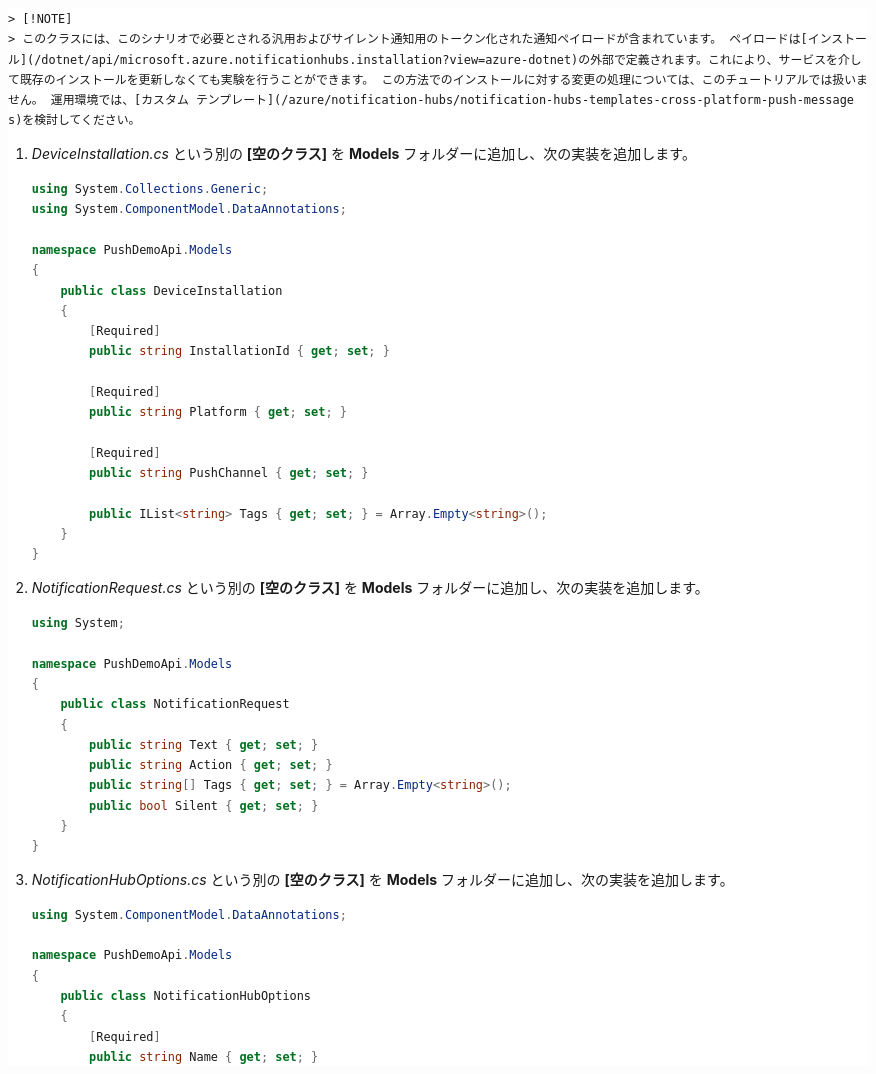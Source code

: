     > [!NOTE]
    > このクラスには、このシナリオで必要とされる汎用およびサイレント通知用のトークン化された通知ペイロードが含まれています。 ペイロードは[インストール](/dotnet/api/microsoft.azure.notificationhubs.installation?view=azure-dotnet)の外部で定義されます。これにより、サービスを介して既存のインストールを更新しなくても実験を行うことができます。 この方法でのインストールに対する変更の処理については、このチュートリアルでは扱いません。 運用環境では、[カスタム テンプレート](/azure/notification-hubs/notification-hubs-templates-cross-platform-push-messages)を検討してください。

1. *DeviceInstallation.cs* という別の **[空のクラス]** を **Models** フォルダーに追加し、次の実装を追加します。

    ```csharp
    using System.Collections.Generic;
    using System.ComponentModel.DataAnnotations;

    namespace PushDemoApi.Models
    {
        public class DeviceInstallation
        {
            [Required]
            public string InstallationId { get; set; }

            [Required]
            public string Platform { get; set; }

            [Required]
            public string PushChannel { get; set; }

            public IList<string> Tags { get; set; } = Array.Empty<string>();
        }
    }
    ```

1. *NotificationRequest.cs* という別の **[空のクラス]** を **Models** フォルダーに追加し、次の実装を追加します。

    ```csharp
    using System;

    namespace PushDemoApi.Models
    {
        public class NotificationRequest
        {
            public string Text { get; set; }
            public string Action { get; set; }
            public string[] Tags { get; set; } = Array.Empty<string>();
            public bool Silent { get; set; }
        }
    }
    ```

1. *NotificationHubOptions.cs* という別の **[空のクラス]** を **Models** フォルダーに追加し、次の実装を追加します。

    ```csharp
    using System.ComponentModel.DataAnnotations;

    namespace PushDemoApi.Models
    {
        public class NotificationHubOptions
        {
            [Required]
            public string Name { get; set; }

